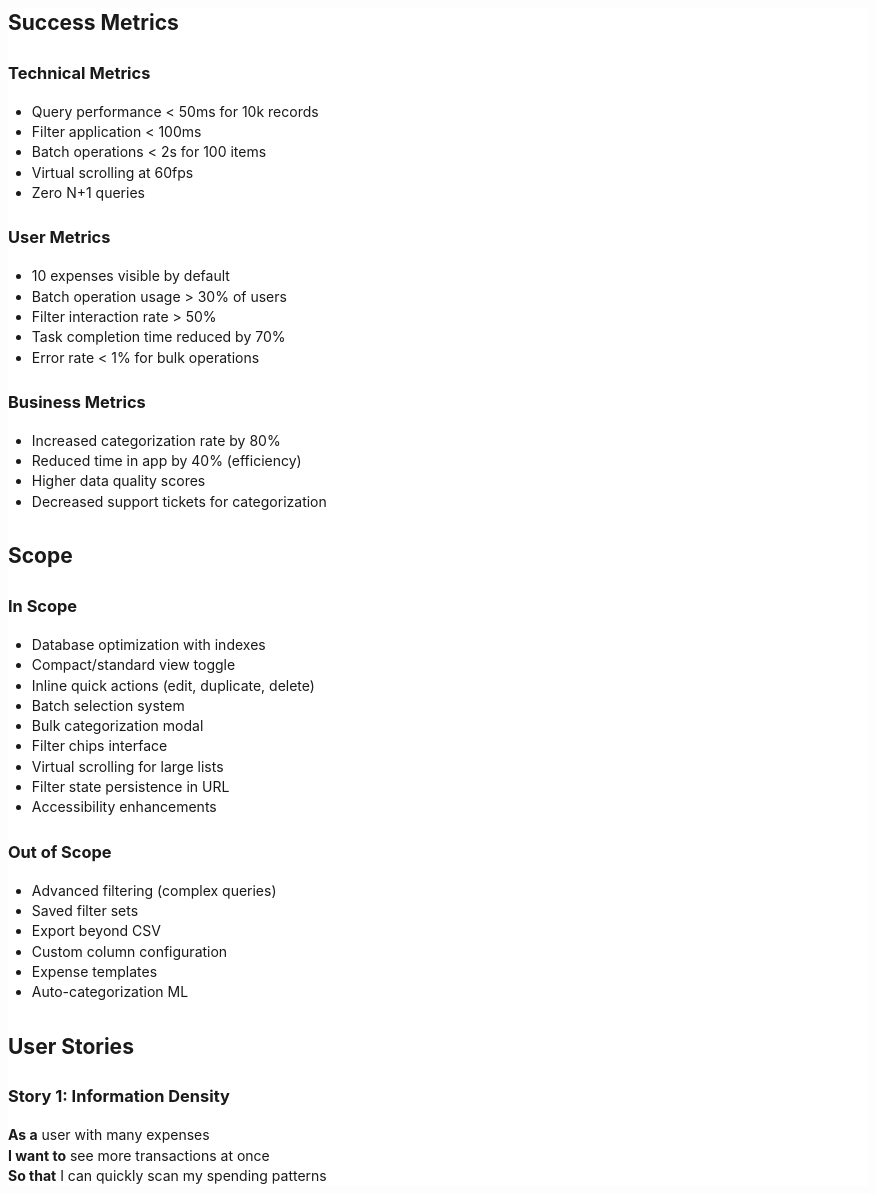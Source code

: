 ## Success Metrics

### Technical Metrics
- Query performance < 50ms for 10k records
- Filter application < 100ms
- Batch operations < 2s for 100 items
- Virtual scrolling at 60fps
- Zero N+1 queries

### User Metrics
- 10 expenses visible by default
- Batch operation usage > 30% of users
- Filter interaction rate > 50%
- Task completion time reduced by 70%
- Error rate < 1% for bulk operations

### Business Metrics
- Increased categorization rate by 80%
- Reduced time in app by 40% (efficiency)
- Higher data quality scores
- Decreased support tickets for categorization

## Scope

### In Scope
- Database optimization with indexes
- Compact/standard view toggle
- Inline quick actions (edit, duplicate, delete)
- Batch selection system
- Bulk categorization modal
- Filter chips interface
- Virtual scrolling for large lists
- Filter state persistence in URL
- Accessibility enhancements

### Out of Scope
- Advanced filtering (complex queries)
- Saved filter sets
- Export beyond CSV
- Custom column configuration
- Expense templates
- Auto-categorization ML

## User Stories

### Story 1: Information Density
**As a** user with many expenses  
**I want to** see more transactions at once  
**So that** I can quickly scan my spending patterns  
